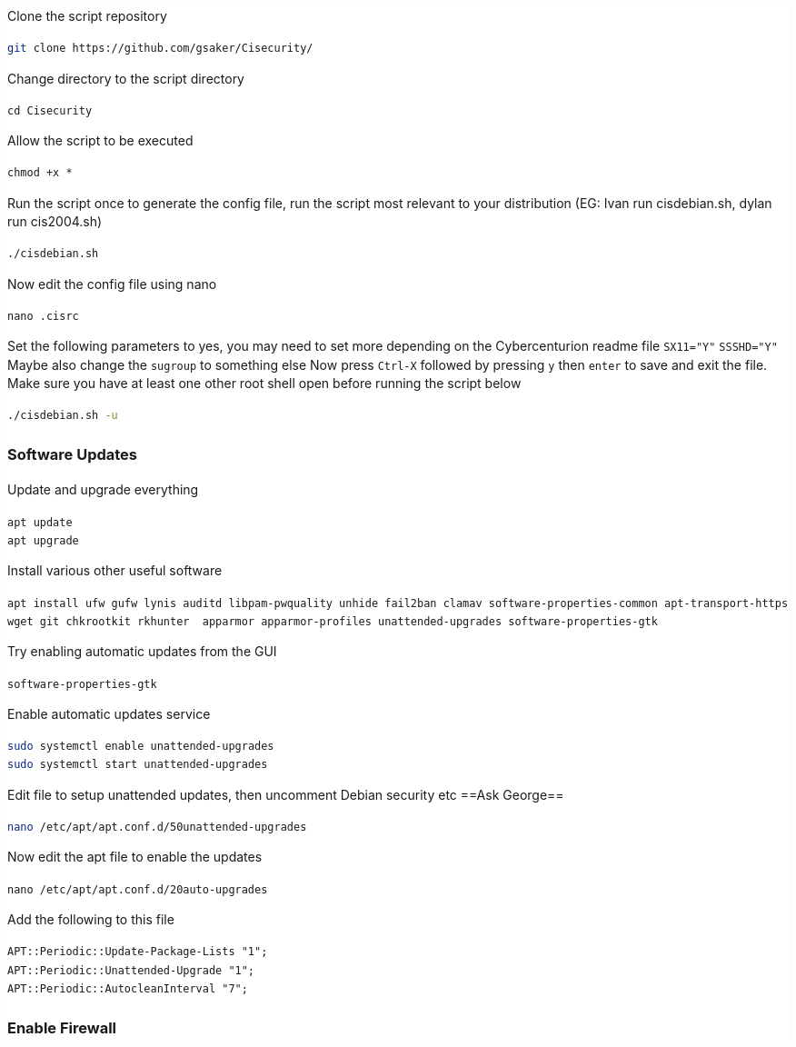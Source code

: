 Clone the script repository
```bash
git clone https://github.com/gsaker/Cisecurity/
```
Change directory to the script directory
```
cd Cisecurity
```
Allow the script to be executed
```
chmod +x *
```
Run the script once to generate the config file, run the script most relevant to your distribution (EG: Ivan run cisdebian.sh, dylan run cis2004.sh)
```
./cisdebian.sh
```
Now edit the config file using nano
```
nano .cisrc
```
Set the following parameters to yes, you may need to set more depending on the Cybercenturion readme file
`SX11="Y"`
`SSSHD="Y"`
Maybe also change the `sugroup` to something else
Now press `Ctrl-X` followed by pressing `y` then `enter` to save and exit the file. Make sure you have at least one other root shell open before running the script below
```bash
./cisdebian.sh -u
```
### Software Updates
Update and upgrade everything
```bash
apt update
apt upgrade
```
Install various other useful software
```bash
apt install ufw gufw lynis auditd libpam-pwquality unhide fail2ban clamav software-properties-common apt-transport-https wget git chkrootkit rkhunter  apparmor apparmor-profiles unattended-upgrades software-properties-gtk
```
Try enabling automatic updates from the GUI
```bash
software-properties-gtk
```
Enable automatic updates service
```bash
sudo systemctl enable unattended-upgrades
sudo systemctl start unattended-upgrades
```
Edit file to setup unattended updates, then uncomment Debian security etc ==Ask George==
```bash
nano /etc/apt/apt.conf.d/50unattended-upgrades
```
Now edit the apt file to enable the updates
```
nano /etc/apt/apt.conf.d/20auto-upgrades
```
Add the following to this file
```
APT::Periodic::Update-Package-Lists "1";
APT::Periodic::Unattended-Upgrade "1";
APT::Periodic::AutocleanInterval "7";
```
### Enable Firewall